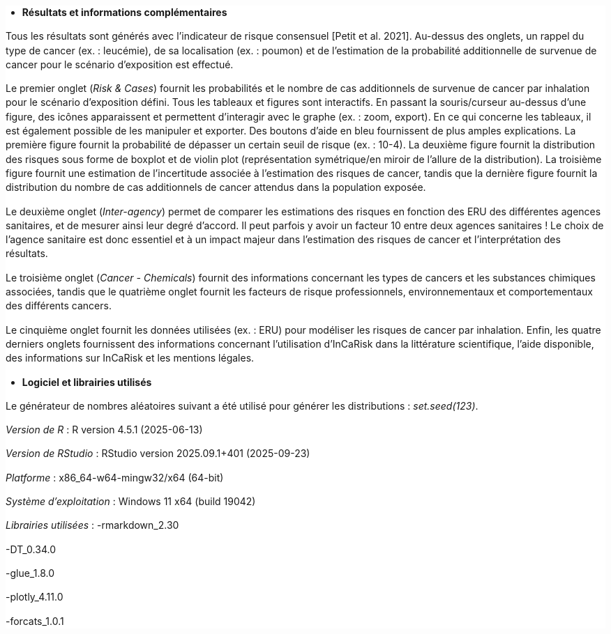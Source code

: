 - **Résultats et informations complémentaires**

Tous les résultats sont générés avec l’indicateur de risque consensuel [Petit et al. 2021]. Au-dessus des onglets, un rappel du type de cancer (ex. : leucémie), de sa localisation (ex. : poumon) et de l’estimation de la probabilité additionnelle de survenue de cancer pour le scénario d’exposition est effectué.

Le premier onglet (*Risk & Cases*) fournit les probabilités et le nombre de cas additionnels de survenue de cancer par inhalation pour le scénario d’exposition défini. Tous les tableaux et figures sont interactifs. En passant la souris/curseur au-dessus d’une figure, des icônes apparaissent et permettent d’interagir avec le graphe (ex. : zoom, export). En ce qui concerne les tableaux, il est également possible de les manipuler et exporter. Des boutons d’aide en bleu fournissent de plus amples explications.
La première figure fournit la probabilité de dépasser un certain seuil de risque (ex. : 10-4). La deuxième figure fournit la distribution des risques sous forme de boxplot et de violin plot (représentation symétrique/en miroir de l’allure de la distribution). 
La troisième figure fournit une estimation de l’incertitude associée à l’estimation des risques de cancer, tandis que la dernière figure fournit la distribution du nombre de cas additionnels de cancer attendus dans la population exposée. 

Le deuxième onglet (*Inter-agency*) permet de comparer les estimations des risques en fonction des ERU des différentes agences sanitaires, et de mesurer ainsi leur degré d’accord. Il peut parfois y avoir un 
facteur 10 entre deux agences sanitaires ! Le choix de l’agence sanitaire est donc essentiel et à un impact majeur dans l’estimation des risques de cancer et l’interprétation des résultats.

Le troisième onglet (*Cancer - Chemicals*) fournit des informations concernant les types de cancers et les substances chimiques associées, tandis que le quatrième onglet fournit les facteurs de risque professionnels, environnementaux et comportementaux des différents cancers.

Le cinquième onglet fournit les données utilisées (ex. : ERU) pour modéliser les risques de cancer par inhalation. Enfin, les quatre derniers onglets fournissent des informations concernant l’utilisation d’InCaRisk dans la littérature scientifique, l’aide disponible, des informations sur InCaRisk et les mentions légales.

- **Logiciel et librairies utilisés**

Le générateur de nombres aléatoires suivant a été utilisé pour générer les distributions : *set.seed(123)*.

*Version de R* : R version 4.5.1 (2025-06-13)

*Version de RStudio* : RStudio version 2025.09.1+401 (2025-09-23)

*Platforme* : x86_64-w64-mingw32/x64 (64-bit)

*Système d’exploitation* : Windows 11 x64 (build 19042)

*Librairies utilisées* :
-rmarkdown_2.30

-DT_0.34.0

-glue_1.8.0

-plotly_4.11.0

-forcats_1.0.1
